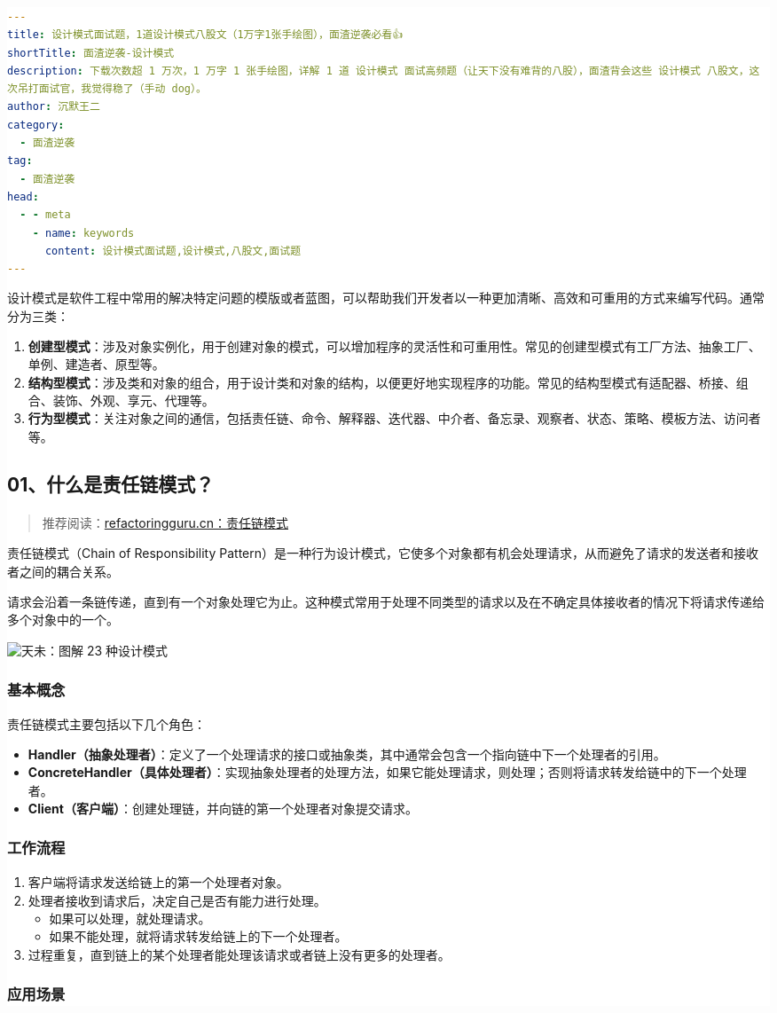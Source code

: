 ```yaml
---
title: 设计模式面试题，1道设计模式八股文（1万字1张手绘图），面渣逆袭必看👍
shortTitle: 面渣逆袭-设计模式
description: 下载次数超 1 万次，1 万字 1 张手绘图，详解 1 道 设计模式 面试高频题（让天下没有难背的八股），面渣背会这些 设计模式 八股文，这次吊打面试官，我觉得稳了（手动 dog）。
author: 沉默王二
category:
  - 面渣逆袭
tag:
  - 面渣逆袭
head:
  - - meta
    - name: keywords
      content: 设计模式面试题,设计模式,八股文,面试题
---
```


设计模式是软件工程中常用的解决特定问题的模版或者蓝图，可以帮助我们开发者以一种更加清晰、高效和可重用的方式来编写代码。通常分为三类：

1. **创建型模式**：涉及对象实例化，用于创建对象的模式，可以增加程序的灵活性和可重用性。常见的创建型模式有工厂方法、抽象工厂、单例、建造者、原型等。
2. **结构型模式**：涉及类和对象的组合，用于设计类和对象的结构，以便更好地实现程序的功能。常见的结构型模式有适配器、桥接、组合、装饰、外观、享元、代理等。
3. **行为型模式**：关注对象之间的通信，包括责任链、命令、解释器、迭代器、中介者、备忘录、观察者、状态、策略、模板方法、访问者等。

## 01、什么是责任链模式？

>推荐阅读：[refactoringguru.cn：责任链模式](https://refactoringguru.cn/design-patterns/chain-of-responsibility)

责任链模式（Chain of Responsibility Pattern）是一种行为设计模式，它使多个对象都有机会处理请求，从而避免了请求的发送者和接收者之间的耦合关系。

请求会沿着一条链传递，直到有一个对象处理它为止。这种模式常用于处理不同类型的请求以及在不确定具体接收者的情况下将请求传递给多个对象中的一个。

![天未：图解 23 种设计模式](https://cdn.tobebetterjavaer.com/stutymore/shejimoshi-20240309104732.png)

### 基本概念

责任链模式主要包括以下几个角色：

- **Handler（抽象处理者）**：定义了一个处理请求的接口或抽象类，其中通常会包含一个指向链中下一个处理者的引用。
- **ConcreteHandler（具体处理者）**：实现抽象处理者的处理方法，如果它能处理请求，则处理；否则将请求转发给链中的下一个处理者。
- **Client（客户端）**：创建处理链，并向链的第一个处理者对象提交请求。

### 工作流程

1. 客户端将请求发送给链上的第一个处理者对象。
2. 处理者接收到请求后，决定自己是否有能力进行处理。
   - 如果可以处理，就处理请求。
   - 如果不能处理，就将请求转发给链上的下一个处理者。
3. 过程重复，直到链上的某个处理者能处理该请求或者链上没有更多的处理者。

### 应用场景
